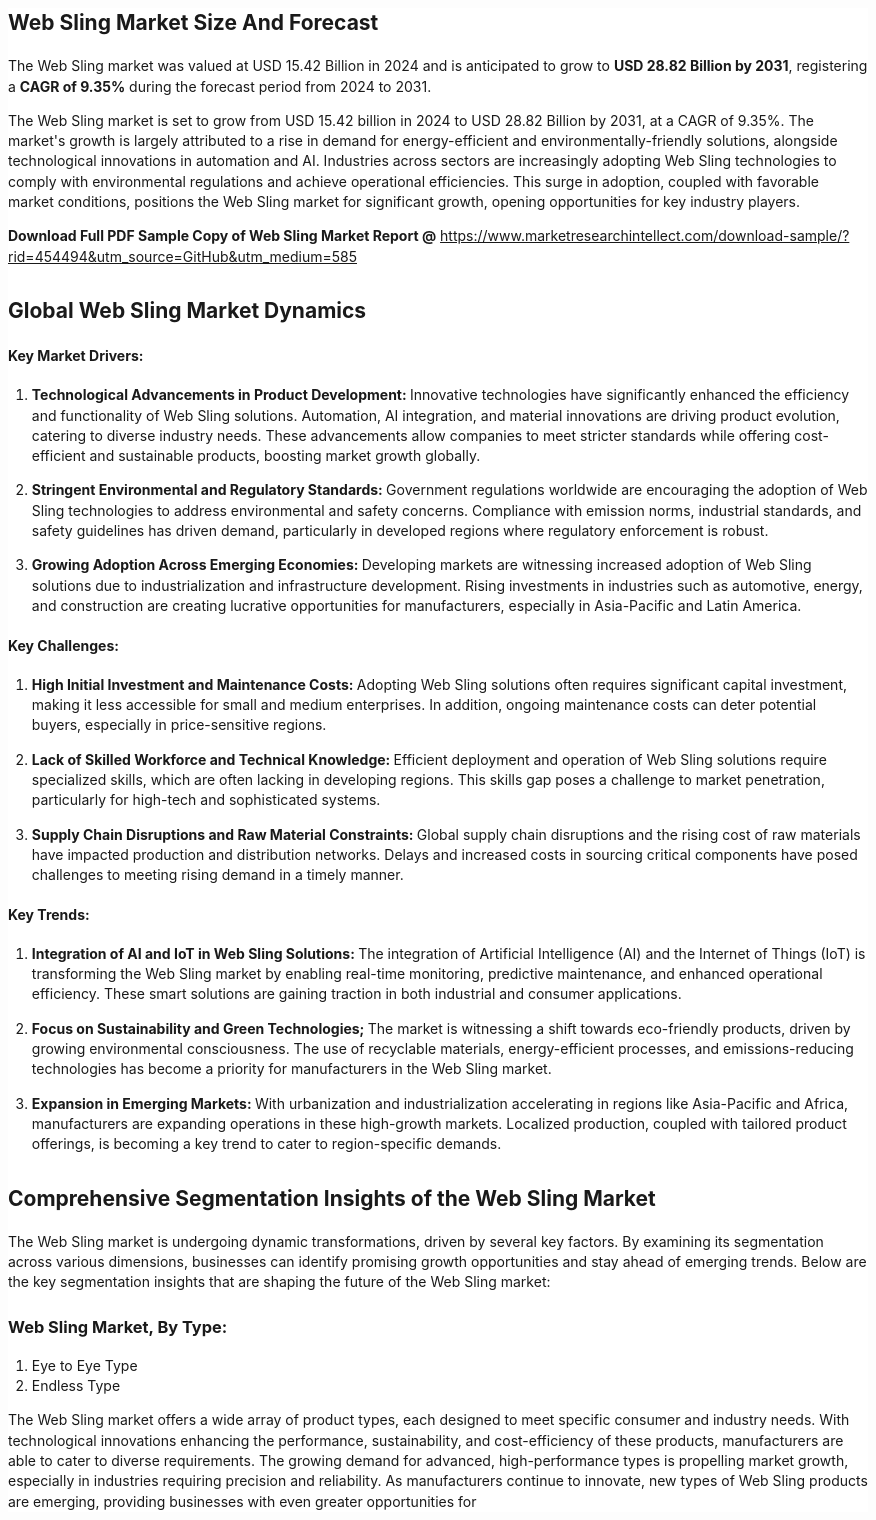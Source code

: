 <h2>Web Sling Market Size And Forecast</h2><p>The Web Sling market was valued at USD 15.42 Billion in 2024 and is anticipated to grow to <strong>USD 28.82 Billion by 2031</strong>, registering a <strong>CAGR of 9.35%</strong> during the forecast period from 2024 to 2031.</p><p>The Web Sling market is set to grow from USD 15.42 billion in 2024 to USD 28.82 Billion by 2031, at a CAGR of 9.35%. The market's growth is largely attributed to a rise in demand for energy-efficient and environmentally-friendly solutions, alongside technological innovations in automation and AI. Industries across sectors are increasingly adopting Web Sling technologies to comply with environmental regulations and achieve operational efficiencies. This surge in adoption, coupled with favorable market conditions, positions the Web Sling market for significant growth, opening opportunities for key industry players.</p><p><strong>Download Full PDF Sample Copy of Web Sling Market Report @</strong>&nbsp;<a href="https://www.marketresearchintellect.com/download-sample/?rid=454494&amp;utm_source=GitHub&amp;utm_medium=585">https://www.marketresearchintellect.com/download-sample/?rid=454494&amp;utm_source=GitHub&amp;utm_medium=585</a></p><h2>Global Web Sling Market Dynamics</h2><h4><strong>Key Market Drivers:</strong></h4><ol><li><p><strong>Technological Advancements in Product Development:&nbsp;</strong>Innovative technologies have significantly enhanced the efficiency and functionality of Web Sling solutions. Automation, AI integration, and material innovations are driving product evolution, catering to diverse industry needs. These advancements allow companies to meet stricter standards while offering cost-efficient and sustainable products, boosting market growth globally.</p></li><li><p><strong>Stringent Environmental and Regulatory Standards:&nbsp;</strong>Government regulations worldwide are encouraging the adoption of Web Sling technologies to address environmental and safety concerns. Compliance with emission norms, industrial standards, and safety guidelines has driven demand, particularly in developed regions where regulatory enforcement is robust.</p></li><li><p><strong>Growing Adoption Across Emerging Economies:&nbsp;</strong>Developing markets are witnessing increased adoption of Web Sling solutions due to industrialization and infrastructure development. Rising investments in industries such as automotive, energy, and construction are creating lucrative opportunities for manufacturers, especially in Asia-Pacific and Latin America.</p></li></ol><h4><strong>Key Challenges:</strong></h4><ol><li><p><strong>High Initial Investment and Maintenance Costs:&nbsp;</strong>Adopting Web Sling solutions often requires significant capital investment, making it less accessible for small and medium enterprises. In addition, ongoing maintenance costs can deter potential buyers, especially in price-sensitive regions.</p></li><li><p><strong>Lack of Skilled Workforce and Technical Knowledge:&nbsp;</strong>Efficient deployment and operation of Web Sling solutions require specialized skills, which are often lacking in developing regions. This skills gap poses a challenge to market penetration, particularly for high-tech and sophisticated systems.</p></li><li><p><strong>Supply Chain Disruptions and Raw Material Constraints:&nbsp;</strong>Global supply chain disruptions and the rising cost of raw materials have impacted production and distribution networks. Delays and increased costs in sourcing critical components have posed challenges to meeting rising demand in a timely manner.</p></li></ol><h4><strong>Key Trends:</strong></h4><ol><li><p><strong>Integration of AI and IoT in Web Sling Solutions:&nbsp;</strong>The integration of Artificial Intelligence (AI) and the Internet of Things (IoT) is transforming the Web Sling market by enabling real-time monitoring, predictive maintenance, and enhanced operational efficiency. These smart solutions are gaining traction in both industrial and consumer applications.</p></li><li><p><strong>Focus on Sustainability and Green Technologies;&nbsp;</strong>The market is witnessing a shift towards eco-friendly products, driven by growing environmental consciousness. The use of recyclable materials, energy-efficient processes, and emissions-reducing technologies has become a priority for manufacturers in the Web Sling market.</p></li><li><p><strong>Expansion in Emerging Markets:&nbsp;</strong>With urbanization and industrialization accelerating in regions like Asia-Pacific and Africa, manufacturers are expanding operations in these high-growth markets. Localized production, coupled with tailored product offerings, is becoming a key trend to cater to region-specific demands.</p></li></ol><div class="article-main__content" data-test-id="publishing-text-block"><h2>Comprehensive Segmentation Insights of the Web Sling Market</h2><p>The Web Sling market is undergoing dynamic transformations, driven by several key factors. By examining its segmentation across various dimensions, businesses can identify promising growth opportunities and stay ahead of emerging trends. Below are the key segmentation insights that are shaping the future of the Web Sling market:</p><h3><strong>Web Sling Market, By Type:<br /></strong></h3><ol><li>Eye to Eye Type<li> Endless Type</li></ol><p>The Web Sling market offers a wide array of product types, each designed to meet specific consumer and industry needs. With technological innovations enhancing the performance, sustainability, and cost-efficiency of these products, manufacturers are able to cater to diverse requirements. The growing demand for advanced, high-performance types is propelling market growth, especially in industries requiring precision and reliability. As manufacturers continue to innovate, new types of Web Sling products are emerging, providing businesses with even greater opportunities for